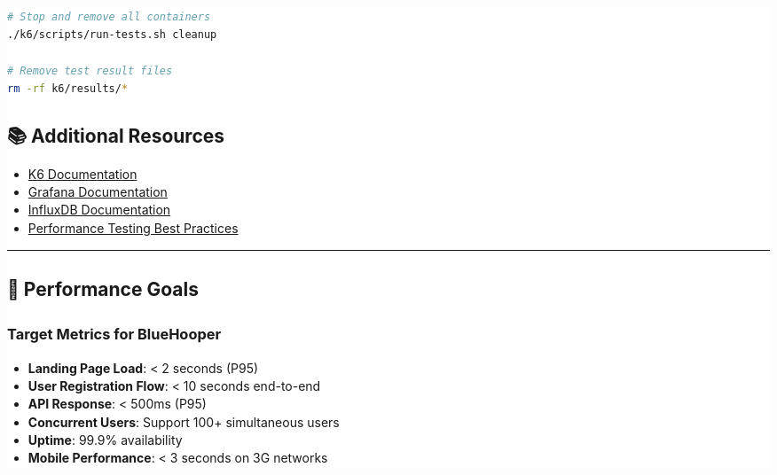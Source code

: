 ```bash
# Stop and remove all containers
./k6/scripts/run-tests.sh cleanup

# Remove test result files
rm -rf k6/results/*
```

## 📚 Additional Resources

- [K6 Documentation](https://k6.io/docs/)
- [Grafana Documentation](https://grafana.com/docs/)
- [InfluxDB Documentation](https://docs.influxdata.com/)
- [Performance Testing Best Practices](https://k6.io/docs/testing-guides/)

---

## 🎯 Performance Goals

### Target Metrics for BlueHooper
- **Landing Page Load**: < 2 seconds (P95)
- **User Registration Flow**: < 10 seconds end-to-end
- **API Response**: < 500ms (P95)
- **Concurrent Users**: Support 100+ simultaneous users
- **Uptime**: 99.9% availability
- **Mobile Performance**: < 3 seconds on 3G networks